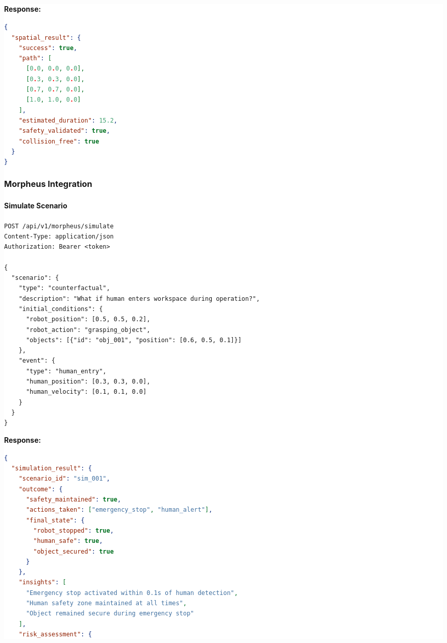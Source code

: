 **Response:**
```json
{
  "spatial_result": {
    "success": true,
    "path": [
      [0.0, 0.0, 0.0],
      [0.3, 0.3, 0.0],
      [0.7, 0.7, 0.0],
      [1.0, 1.0, 0.0]
    ],
    "estimated_duration": 15.2,
    "safety_validated": true,
    "collision_free": true
  }
}
```

### Morpheus Integration

#### Simulate Scenario

```http
POST /api/v1/morpheus/simulate
Content-Type: application/json
Authorization: Bearer <token>

{
  "scenario": {
    "type": "counterfactual",
    "description": "What if human enters workspace during operation?",
    "initial_conditions": {
      "robot_position": [0.5, 0.5, 0.2],
      "robot_action": "grasping_object",
      "objects": [{"id": "obj_001", "position": [0.6, 0.5, 0.1]}]
    },
    "event": {
      "type": "human_entry",
      "human_position": [0.3, 0.3, 0.0],
      "human_velocity": [0.1, 0.1, 0.0]
    }
  }
}
```

**Response:**
```json
{
  "simulation_result": {
    "scenario_id": "sim_001",
    "outcome": {
      "safety_maintained": true,
      "actions_taken": ["emergency_stop", "human_alert"],
      "final_state": {
        "robot_stopped": true,
        "human_safe": true,
        "object_secured": true
      }
    },
    "insights": [
      "Emergency stop activated within 0.1s of human detection",
      "Human safety zone maintained at all times",
      "Object remained secure during emergency stop"
    ],
    "risk_assessment": {
```